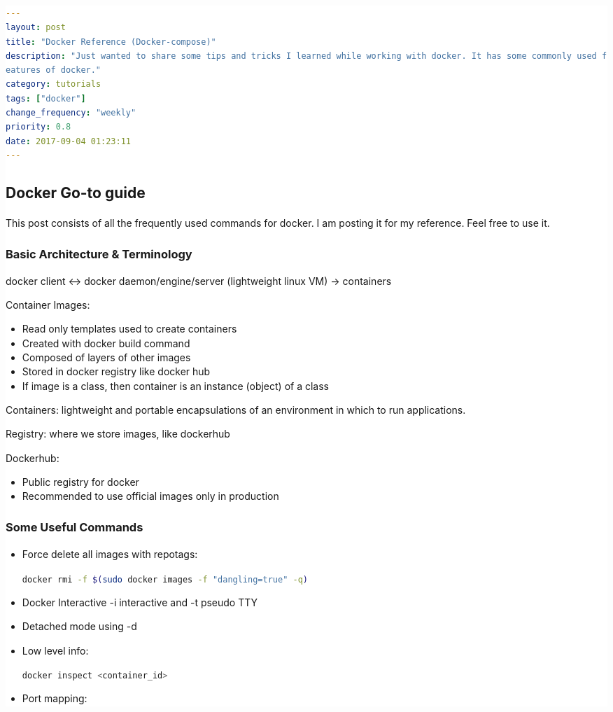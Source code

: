 ```yaml
---
layout: post
title: "Docker Reference (Docker-compose)"
description: "Just wanted to share some tips and tricks I learned while working with docker. It has some commonly used features of docker."
category: tutorials
tags: ["docker"]
change_frequency: "weekly"
priority: 0.8
date: 2017-09-04 01:23:11
---
```


## Docker Go-to guide

This post consists of all the frequently used commands for docker. I am posting it for my reference. Feel free to use it.

### Basic Architecture & Terminology

docker client <-> docker daemon/engine/server (lightweight linux VM) -> containers

Container Images:
* Read only templates used to create containers
* Created with docker build command
* Composed of layers of other images
* Stored in docker registry like docker hub
* If image is a class, then container is an instance (object) of a class


Containers: lightweight and portable encapsulations of an environment in which to run applications.

Registry: where we store images, like dockerhub

Dockerhub:
  - Public registry for docker
  - Recommended to use official images only in production

### Some Useful Commands

* Force delete all images with <none> repotags:

  ```bash
  docker rmi -f $(sudo docker images -f "dangling=true" -q)
  ```

* Docker Interactive -i interactive and -t pseudo TTY

* Detached mode using -d

* Low level info:

  ```bash
  docker inspect <container_id>
  ```
* Port mapping:
